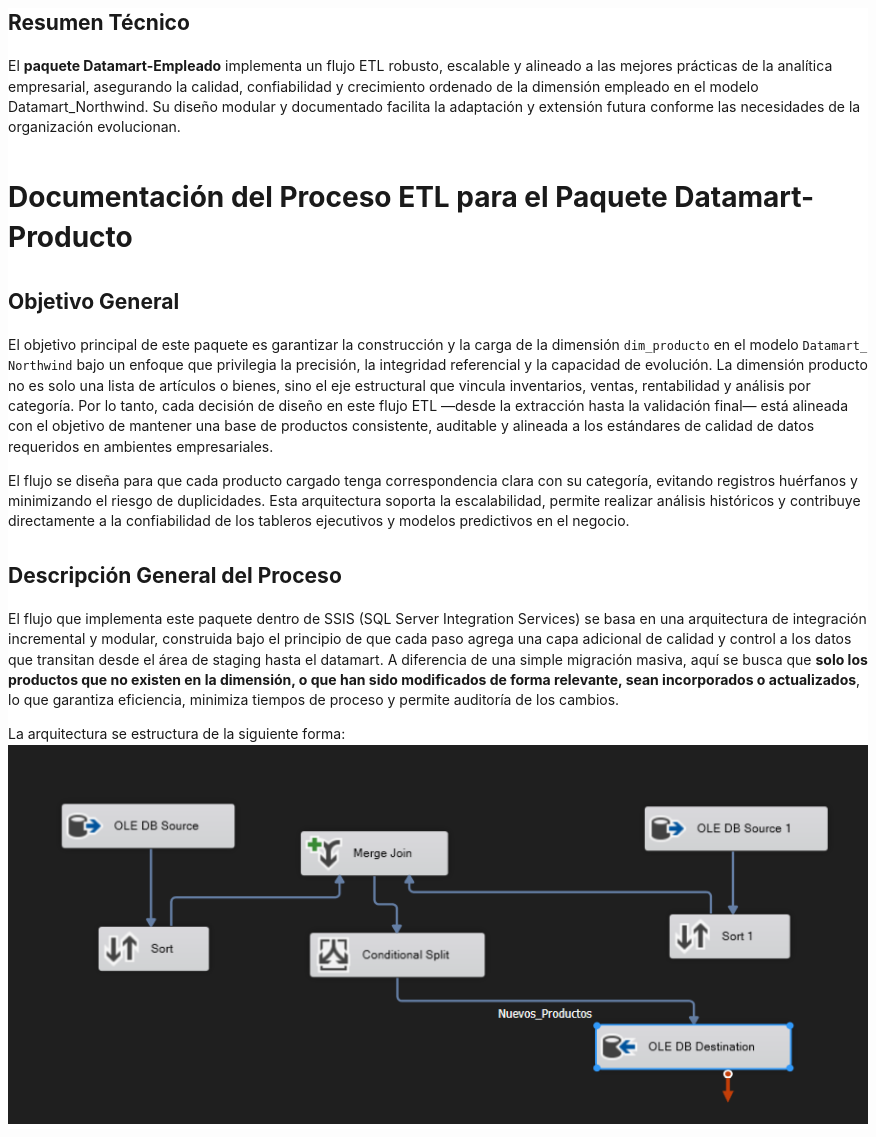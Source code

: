
## **Resumen Técnico**

El **paquete Datamart-Empleado** implementa un flujo ETL robusto, escalable y alineado a las mejores prácticas de la analítica empresarial, asegurando la calidad, confiabilidad y crecimiento ordenado de la dimensión empleado en el modelo Datamart_Northwind. Su diseño modular y documentado facilita la adaptación y extensión futura conforme las necesidades de la organización evolucionan.

# **Documentación del Proceso ETL para el Paquete Datamart-Producto**

## Objetivo General

El objetivo principal de este paquete es garantizar la construcción y la carga de la dimensión `dim_producto` en el modelo `Datamart_Northwind` bajo un enfoque que privilegia la precisión, la integridad referencial y la capacidad de evolución. La dimensión producto no es solo una lista de artículos o bienes, sino el eje estructural que vincula inventarios, ventas, rentabilidad y análisis por categoría.
Por lo tanto, cada decisión de diseño en este flujo ETL —desde la extracción hasta la validación final— está alineada con el objetivo de mantener una base de productos consistente, auditable y alineada a los estándares de calidad de datos requeridos en ambientes empresariales.

El flujo se diseña para que cada producto cargado tenga correspondencia clara con su categoría, evitando registros huérfanos y minimizando el riesgo de duplicidades. Esta arquitectura soporta la escalabilidad, permite realizar análisis históricos y contribuye directamente a la confiabilidad de los tableros ejecutivos y modelos predictivos en el negocio.

## Descripción General del Proceso

El flujo que implementa este paquete dentro de SSIS (SQL Server Integration Services) se basa en una arquitectura de integración incremental y modular, construida bajo el principio de que cada paso agrega una capa adicional de calidad y control a los datos que transitan desde el área de staging hasta el datamart.
A diferencia de una simple migración masiva, aquí se busca que **solo los productos que no existen en la dimensión, o que han sido modificados de forma relevante, sean incorporados o actualizados**, lo que garantiza eficiencia, minimiza tiempos de proceso y permite auditoría de los cambios.

La arquitectura se estructura de la siguiente forma:
![Vista general del flujo](../../../Imgs/03-Datamart/flujo_general.png)
